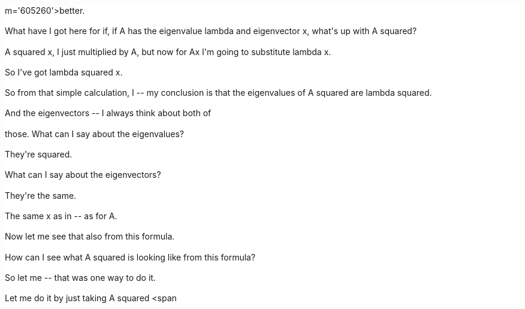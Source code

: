   m='605260'>better.</span> </p><p><span m='606740'>What</span> <span
  m='606870'>have</span> <span m='606970'>I</span> <span m='607070'>got</span>
  <span m='607380'>here</span> <span m='608080'>for</span> <span
  m='609160'>if,</span> <span m='609470'>if</span> <span m='609730'>A</span>
  <span m='610220'>has</span> <span m='610490'>the</span> <span
  m='610630'>eigenvalue</span> <span m='611360'>lambda</span> <span
  m='612280'>and</span> <span m='612530'>eigenvector</span> <span
  m='613220'>x,</span> <span m='613830'>what's</span> <span m='614240'>up</span>
  <span m='614440'>with</span> <span m='614670'>A</span> <span
  m='614860'>squared?</span> </p><p><span m='616010'>A</span> <span
  m='616200'>squared</span> <span m='616560'>x,</span> <span m='617060'>I</span>
  <span m='617230'>just</span> <span m='617450'>multiplied</span> <span
  m='617890'>by</span> <span m='618080'>A,</span> <span m='618430'>but</span>
  <span m='618650'>now</span> <span m='619260'>for</span> <span
  m='619420'>Ax</span> <span m='619940'>I'm</span> <span m='620080'>going</span>
  <span m='620240'>to</span> <span m='620330'>substitute</span> <span
  m='621990'>lambda</span> <span m='622530'>x.</span> </p><p><span
  m='623070'>So</span> <span m='623210'>I've</span> <span m='623390'>got</span>
  <span m='623800'>lambda</span> <span m='624150'>squared</span> <span
  m='624600'>x.</span> </p><p><span m='628120'>So</span> <span
  m='628770'>from</span> <span m='629020'>that</span> <span
  m='629650'>simple</span> <span m='630120'>calculation,</span> <span
  m='630990'>I</span> <span m='631340'>--</span> <span m='631370'>my</span>
  <span m='631610'>conclusion</span> <span m='632310'>is</span> <span
  m='633280'>that</span> <span m='634670'>the</span> <span
  m='635090'>eigenvalues</span> <span m='636010'>of</span> <span
  m='636140'>A</span> <span m='636370'>squared</span> <span
  m='637110'>are</span> <span m='637330'>lambda</span> <span
  m='637730'>squared.</span> </p><p><span m='639310'>And</span> <span
  m='639550'>the</span> <span m='639690'>eigenvectors</span> <span
  m='640430'>--</span> <span m='640450'>I</span> <span m='640510'>always</span>
  <span m='640790'>think</span> <span m='640980'>about</span> <span
  m='641230'>both</span> <span m='641450'>of</span> </p><p><span
  m='641550'>those.</span> <span m='642150'>What</span> <span
  m='642670'>can</span> <span m='642850'>I</span> <span m='642950'>say</span>
  <span m='643140'>about</span> <span m='643400'>the</span> <span
  m='643520'>eigenvalues?</span> </p><p><span m='644390'>They're</span> <span
  m='644590'>squared.</span> </p><p><span m='645560'>What</span> <span
  m='645810'>can</span> <span m='646000'>I</span> <span m='646110'>say</span>
  <span m='646320'>about</span> <span m='646590'>the</span> <span
  m='646700'>eigenvectors?</span> </p><p><span m='648220'>They're</span> <span
  m='648380'>the</span> <span m='648510'>same.</span> </p><p><span
  m='649730'>The</span> <span m='649850'>same</span> <span m='650230'>x</span>
  <span m='651680'>as</span> <span m='652290'>in</span> <span
  m='652590'>--</span> <span m='652650'>as</span> <span m='652900'>for</span>
  <span m='653100'>A.</span> </p><p><span m='654090'>Now</span> <span
  m='654310'>let</span> <span m='654420'>me</span> <span m='654540'>see</span>
  <span m='654740'>that</span> <span m='655520'>also</span> <span
  m='656470'>from</span> <span m='657220'>this</span> <span
  m='658250'>formula.</span> </p><p><span m='660320'>How</span> <span
  m='660580'>can</span> <span m='660770'>I</span> <span m='660950'>see</span>
  <span m='661690'>what</span> <span m='661930'>A</span> <span
  m='662180'>squared</span> <span m='662640'>is</span> <span
  m='662770'>looking</span> <span m='663140'>like</span> <span
  m='663740'>from</span> <span m='664090'>this</span> <span
  m='664400'>formula?</span> </p><p><span m='665160'>So</span> <span
  m='665280'>let</span> <span m='665470'>me</span> <span m='665910'>--</span>
  <span m='666110'>that</span> <span m='666590'>was</span> <span
  m='666790'>one</span> <span m='667090'>way</span> <span m='667260'>to</span>
  <span m='667390'>do</span> <span m='667610'>it.</span> </p><p><span
  m='668480'>Let</span> <span m='668690'>me</span> <span m='668850'>do</span>
  <span m='669080'>it</span> <span m='669560'>by</span> <span
  m='669950'>just</span> <span m='670220'>taking</span> <span
  m='670620'>A</span> <span m='670760'>squared</span> <span